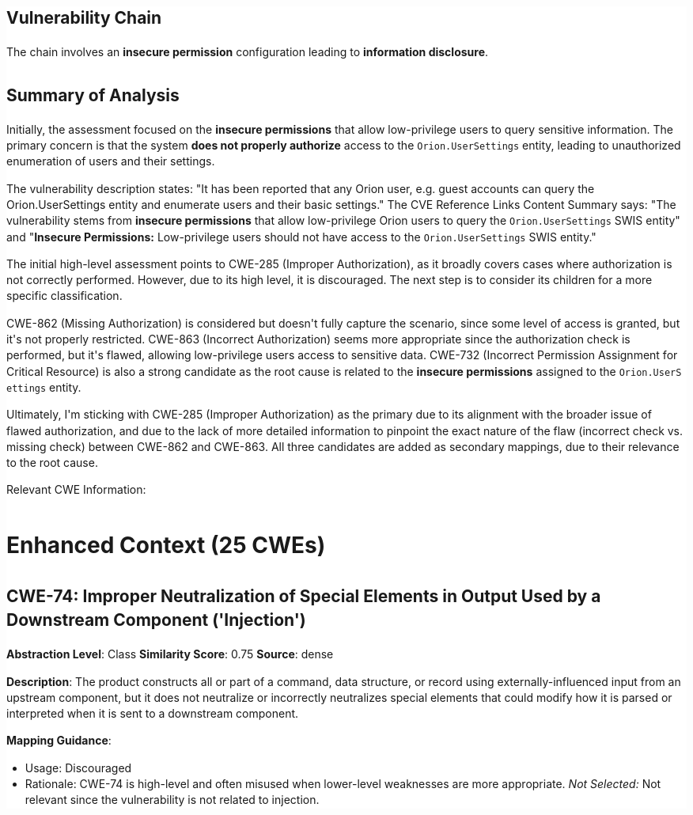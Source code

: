 ## Vulnerability Chain

The chain involves an **insecure permission** configuration leading to **information disclosure**.

## Summary of Analysis

Initially, the assessment focused on the **insecure permissions** that allow low-privilege users to query sensitive information. The primary concern is that the system **does not properly authorize** access to the `Orion.UserSettings` entity, leading to unauthorized enumeration of users and their settings.

The vulnerability description states: "It has been reported that any Orion user, e.g. guest accounts can query the Orion.UserSettings entity and enumerate users and their basic settings." The CVE Reference Links Content Summary says: "The vulnerability stems from **insecure permissions** that allow low-privilege Orion users to query the `Orion.UserSettings` SWIS entity" and "**Insecure Permissions:** Low-privilege users should not have access to the `Orion.UserSettings` SWIS entity."

The initial high-level assessment points to CWE-285 (Improper Authorization), as it broadly covers cases where authorization is not correctly performed. However, due to its high level, it is discouraged. The next step is to consider its children for a more specific classification.

CWE-862 (Missing Authorization) is considered but doesn't fully capture the scenario, since some level of access is granted, but it's not properly restricted.
CWE-863 (Incorrect Authorization) seems more appropriate since the authorization check is performed, but it's flawed, allowing low-privilege users access to sensitive data.
CWE-732 (Incorrect Permission Assignment for Critical Resource) is also a strong candidate as the root cause is related to the **insecure permissions** assigned to the `Orion.UserSettings` entity.

Ultimately, I'm sticking with CWE-285 (Improper Authorization) as the primary due to its alignment with the broader issue of flawed authorization, and due to the lack of more detailed information to pinpoint the exact nature of the flaw (incorrect check vs. missing check) between CWE-862 and CWE-863. All three candidates are added as secondary mappings, due to their relevance to the root cause.

Relevant CWE Information:

# Enhanced Context (25 CWEs)

## CWE-74: Improper Neutralization of Special Elements in Output Used by a Downstream Component ('Injection')
**Abstraction Level**: Class
**Similarity Score**: 0.75
**Source**: dense

**Description**:
The product constructs all or part of a command, data structure, or record using externally-influenced input from an upstream component, but it does not neutralize or incorrectly neutralizes special elements that could modify how it is parsed or interpreted when it is sent to a downstream component.

**Mapping Guidance**:
- Usage: Discouraged
- Rationale: CWE-74 is high-level and often misused when lower-level weaknesses are more appropriate.
*Not Selected:* Not relevant since the vulnerability is not related to injection.
